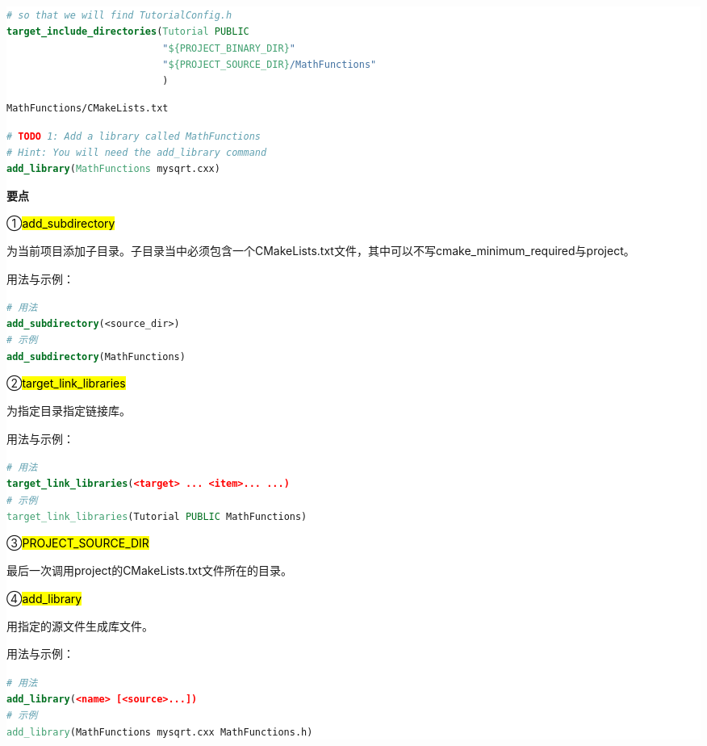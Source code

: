 ```cmake
# so that we will find TutorialConfig.h
target_include_directories(Tutorial PUBLIC
                           "${PROJECT_BINARY_DIR}"
                           "${PROJECT_SOURCE_DIR}/MathFunctions"
                           )
```

`MathFunctions/CMakeLists.txt`

```cmake
# TODO 1: Add a library called MathFunctions
# Hint: You will need the add_library command
add_library(MathFunctions mysqrt.cxx)
```

**要点**

①<mark>add_subdirectory</mark>

为当前项目添加子目录。子目录当中必须包含一个CMakeLists.txt文件，其中可以不写cmake_minimum_required与project。

用法与示例：

```cmake
# 用法
add_subdirectory(<source_dir>)
# 示例
add_subdirectory(MathFunctions)
```

②<mark>target_link_libraries</mark>

为指定目录指定链接库。

用法与示例：

```cmake
# 用法
target_link_libraries(<target> ... <item>... ...)
# 示例
target_link_libraries(Tutorial PUBLIC MathFunctions)
```

③<mark>PROJECT_SOURCE_DIR</mark>

最后一次调用project的CMakeLists.txt文件所在的目录。

④<mark>add_library</mark>

用指定的源文件生成库文件。

用法与示例：

```cmake
# 用法
add_library(<name> [<source>...])
# 示例
add_library(MathFunctions mysqrt.cxx MathFunctions.h)
```
